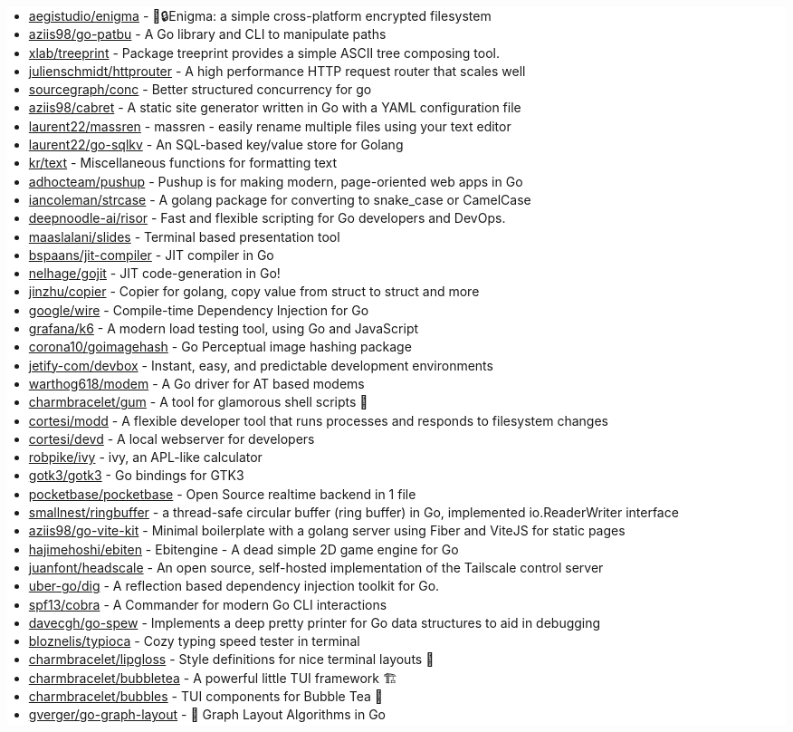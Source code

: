 - [aegistudio/enigma](https://github.com/aegistudio/enigma) - 🔢🔒Enigma: a simple cross-platform encrypted filesystem
- [aziis98/go-patbu](https://github.com/aziis98/go-patbu) - A Go library and CLI to manipulate paths
- [xlab/treeprint](https://github.com/xlab/treeprint) - Package treeprint provides a simple ASCII tree composing tool.
- [julienschmidt/httprouter](https://github.com/julienschmidt/httprouter) - A high performance HTTP request router that scales well
- [sourcegraph/conc](https://github.com/sourcegraph/conc) - Better structured concurrency for go
- [aziis98/cabret](https://github.com/aziis98/cabret) - A static site generator written in Go with a YAML configuration file
- [laurent22/massren](https://github.com/laurent22/massren) - massren - easily rename multiple files using your text editor
- [laurent22/go-sqlkv](https://github.com/laurent22/go-sqlkv) - An SQL-based key/value store for Golang
- [kr/text](https://github.com/kr/text) - Miscellaneous functions for formatting text
- [adhocteam/pushup](https://github.com/adhocteam/pushup) - Pushup is for making modern, page-oriented web apps in Go
- [iancoleman/strcase](https://github.com/iancoleman/strcase) - A golang package for converting to snake_case or CamelCase
- [deepnoodle-ai/risor](https://github.com/deepnoodle-ai/risor) - Fast and flexible scripting for Go developers and DevOps.
- [maaslalani/slides](https://github.com/maaslalani/slides) - Terminal based presentation tool
- [bspaans/jit-compiler](https://github.com/bspaans/jit-compiler) - JIT compiler in Go
- [nelhage/gojit](https://github.com/nelhage/gojit) - JIT code-generation in Go!
- [jinzhu/copier](https://github.com/jinzhu/copier) - Copier for golang, copy value from struct to struct and more
- [google/wire](https://github.com/google/wire) - Compile-time Dependency Injection for Go
- [grafana/k6](https://github.com/grafana/k6) - A modern load testing tool, using Go and JavaScript
- [corona10/goimagehash](https://github.com/corona10/goimagehash) - Go Perceptual image hashing package
- [jetify-com/devbox](https://github.com/jetify-com/devbox) - Instant, easy, and predictable development environments
- [warthog618/modem](https://github.com/warthog618/modem) - A Go driver for AT based modems
- [charmbracelet/gum](https://github.com/charmbracelet/gum) - A tool for glamorous shell scripts 🎀
- [cortesi/modd](https://github.com/cortesi/modd) - A flexible developer tool that runs processes and responds to filesystem changes
- [cortesi/devd](https://github.com/cortesi/devd) - A local webserver for developers
- [robpike/ivy](https://github.com/robpike/ivy) - ivy, an APL-like calculator
- [gotk3/gotk3](https://github.com/gotk3/gotk3) - Go bindings for GTK3
- [pocketbase/pocketbase](https://github.com/pocketbase/pocketbase) - Open Source realtime backend in 1 file
- [smallnest/ringbuffer](https://github.com/smallnest/ringbuffer) - a thread-safe circular buffer (ring buffer) in Go, implemented io.ReaderWriter interface
- [aziis98/go-vite-kit](https://github.com/aziis98/go-vite-kit) - Minimal boilerplate with a golang server using Fiber and ViteJS for static pages
- [hajimehoshi/ebiten](https://github.com/hajimehoshi/ebiten) - Ebitengine - A dead simple 2D game engine for Go
- [juanfont/headscale](https://github.com/juanfont/headscale) - An open source, self-hosted implementation of the Tailscale control server
- [uber-go/dig](https://github.com/uber-go/dig) - A reflection based dependency injection toolkit for Go.
- [spf13/cobra](https://github.com/spf13/cobra) - A Commander for modern Go CLI interactions
- [davecgh/go-spew](https://github.com/davecgh/go-spew) - Implements a deep pretty printer for Go data structures to aid in debugging
- [bloznelis/typioca](https://github.com/bloznelis/typioca) - Cozy typing speed tester in terminal
- [charmbracelet/lipgloss](https://github.com/charmbracelet/lipgloss) - Style definitions for nice terminal layouts 👄
- [charmbracelet/bubbletea](https://github.com/charmbracelet/bubbletea) - A powerful little TUI framework 🏗
- [charmbracelet/bubbles](https://github.com/charmbracelet/bubbles) - TUI components for Bubble Tea 🫧
- [gverger/go-graph-layout](https://github.com/gverger/go-graph-layout) - 🔮 Graph Layout Algorithms in Go